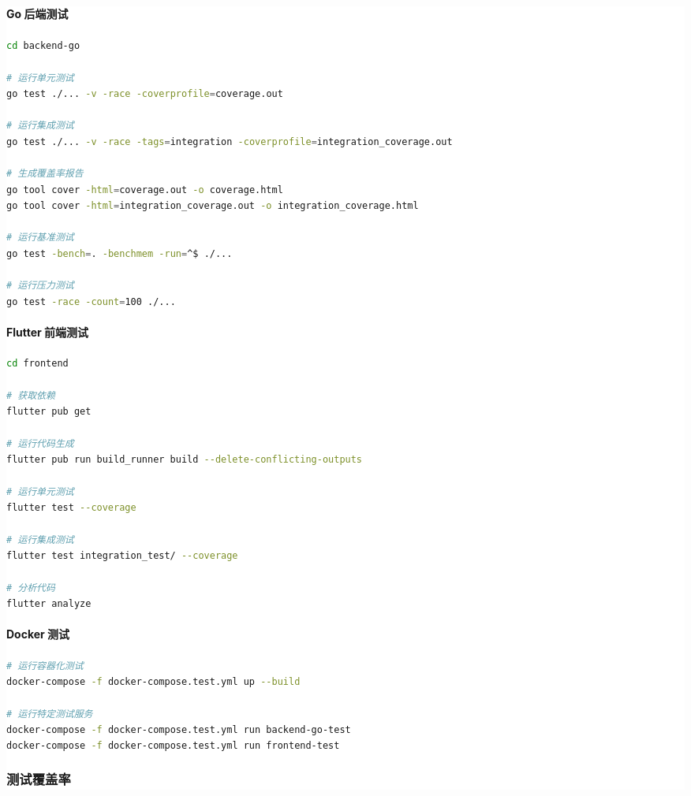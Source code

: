 #### Go 后端测试
```bash
cd backend-go

# 运行单元测试
go test ./... -v -race -coverprofile=coverage.out

# 运行集成测试
go test ./... -v -race -tags=integration -coverprofile=integration_coverage.out

# 生成覆盖率报告
go tool cover -html=coverage.out -o coverage.html
go tool cover -html=integration_coverage.out -o integration_coverage.html

# 运行基准测试
go test -bench=. -benchmem -run=^$ ./...

# 运行压力测试
go test -race -count=100 ./...
```

#### Flutter 前端测试
```bash
cd frontend

# 获取依赖
flutter pub get

# 运行代码生成
flutter pub run build_runner build --delete-conflicting-outputs

# 运行单元测试
flutter test --coverage

# 运行集成测试
flutter test integration_test/ --coverage

# 分析代码
flutter analyze
```

#### Docker 测试
```bash
# 运行容器化测试
docker-compose -f docker-compose.test.yml up --build

# 运行特定测试服务
docker-compose -f docker-compose.test.yml run backend-go-test
docker-compose -f docker-compose.test.yml run frontend-test
```

### 测试覆盖率
